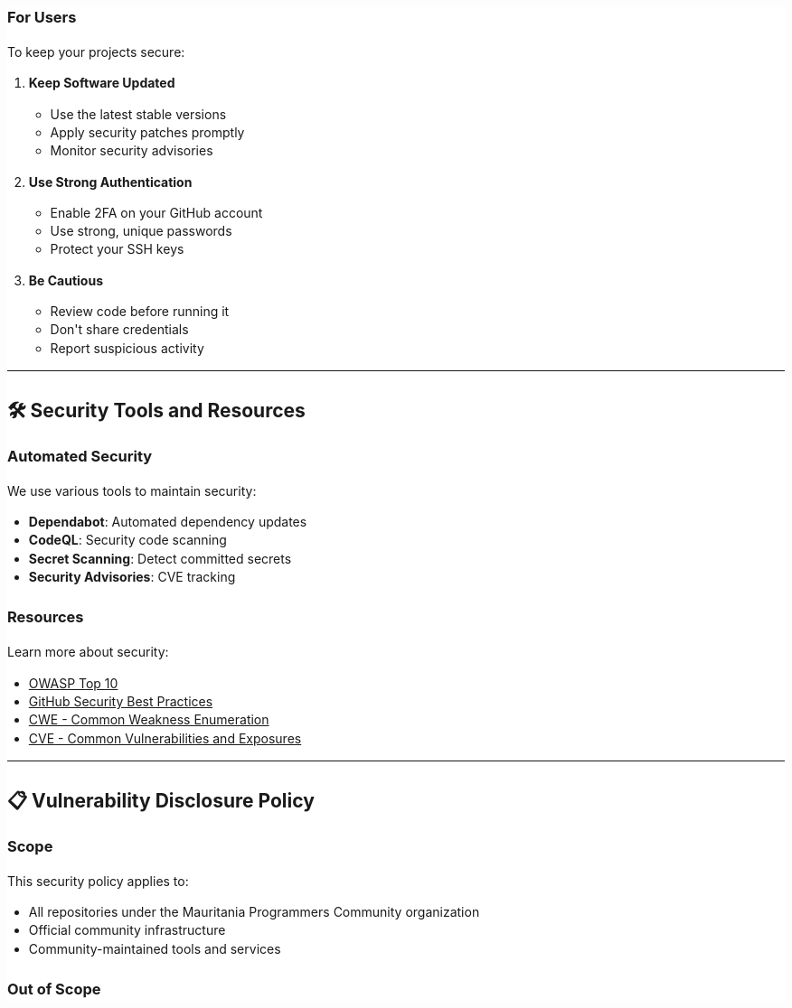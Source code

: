 ### For Users

To keep your projects secure:

1. **Keep Software Updated**
   - Use the latest stable versions
   - Apply security patches promptly
   - Monitor security advisories

2. **Use Strong Authentication**
   - Enable 2FA on your GitHub account
   - Use strong, unique passwords
   - Protect your SSH keys

3. **Be Cautious**
   - Review code before running it
   - Don't share credentials
   - Report suspicious activity

---

## 🛠️ Security Tools and Resources

### Automated Security

We use various tools to maintain security:

- **Dependabot**: Automated dependency updates
- **CodeQL**: Security code scanning
- **Secret Scanning**: Detect committed secrets
- **Security Advisories**: CVE tracking

### Resources

Learn more about security:

- [OWASP Top 10](https://owasp.org/www-project-top-ten/)
- [GitHub Security Best Practices](https://docs.github.com/en/code-security)
- [CWE - Common Weakness Enumeration](https://cwe.mitre.org/)
- [CVE - Common Vulnerabilities and Exposures](https://cve.mitre.org/)

---

## 📋 Vulnerability Disclosure Policy

### Scope

This security policy applies to:

- All repositories under the Mauritania Programmers Community organization
- Official community infrastructure
- Community-maintained tools and services

### Out of Scope
